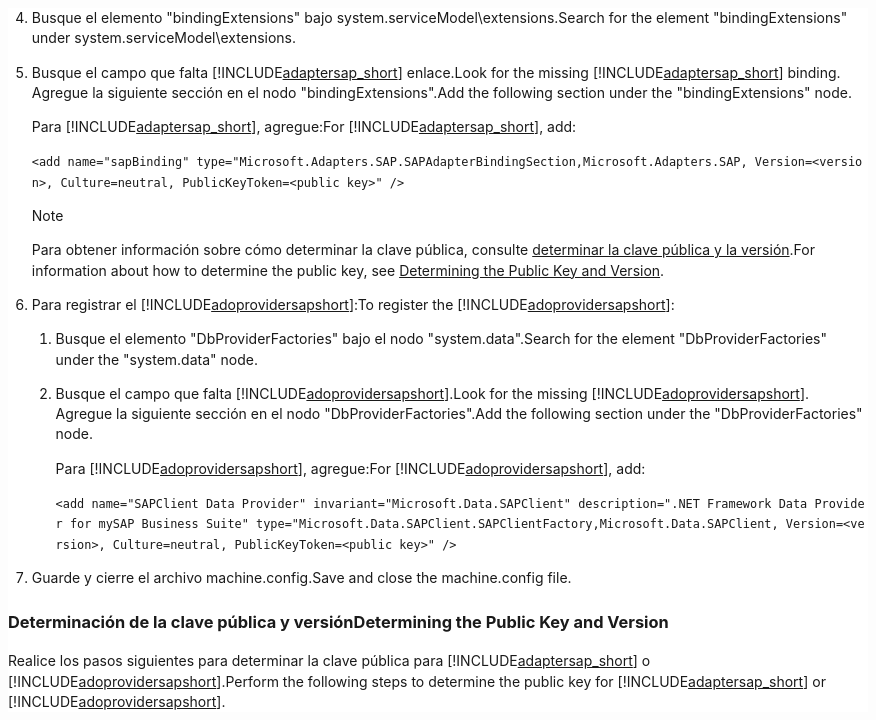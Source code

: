   4. <span data-ttu-id="5dbaa-132">Busque el elemento "bindingExtensions" bajo system.serviceModel\extensions.</span><span class="sxs-lookup"><span data-stu-id="5dbaa-132">Search for the element "bindingExtensions" under system.serviceModel\extensions.</span></span>  

   5. <span data-ttu-id="5dbaa-133">Busque el campo que falta [!INCLUDE[adaptersap_short](../../includes/adaptersap-short-md.md)] enlace.</span><span class="sxs-lookup"><span data-stu-id="5dbaa-133">Look for the missing [!INCLUDE[adaptersap_short](../../includes/adaptersap-short-md.md)] binding.</span></span> <span data-ttu-id="5dbaa-134">Agregue la siguiente sección en el nodo "bindingExtensions".</span><span class="sxs-lookup"><span data-stu-id="5dbaa-134">Add the following section under the "bindingExtensions" node.</span></span>  

       <span data-ttu-id="5dbaa-135">Para [!INCLUDE[adaptersap_short](../../includes/adaptersap-short-md.md)], agregue:</span><span class="sxs-lookup"><span data-stu-id="5dbaa-135">For [!INCLUDE[adaptersap_short](../../includes/adaptersap-short-md.md)], add:</span></span>  

      ```  
      <add name="sapBinding" type="Microsoft.Adapters.SAP.SAPAdapterBindingSection,Microsoft.Adapters.SAP, Version=<version>, Culture=neutral, PublicKeyToken=<public key>" />  
      ```  

      > [!NOTE]
      >  <span data-ttu-id="5dbaa-136">Para obtener información sobre cómo determinar la clave pública, consulte [determinar la clave pública y la versión](#BKMK_PubKey).</span><span class="sxs-lookup"><span data-stu-id="5dbaa-136">For information about how to determine the public key, see [Determining the Public Key and Version](#BKMK_PubKey).</span></span>  

4. <span data-ttu-id="5dbaa-137">Para registrar el [!INCLUDE[adoprovidersapshort](../../includes/adoprovidersapshort-md.md)]:</span><span class="sxs-lookup"><span data-stu-id="5dbaa-137">To register the [!INCLUDE[adoprovidersapshort](../../includes/adoprovidersapshort-md.md)]:</span></span>  

   1. <span data-ttu-id="5dbaa-138">Busque el elemento "DbProviderFactories" bajo el nodo "system.data".</span><span class="sxs-lookup"><span data-stu-id="5dbaa-138">Search for the element "DbProviderFactories" under the "system.data" node.</span></span>  

   2. <span data-ttu-id="5dbaa-139">Busque el campo que falta [!INCLUDE[adoprovidersapshort](../../includes/adoprovidersapshort-md.md)].</span><span class="sxs-lookup"><span data-stu-id="5dbaa-139">Look for the missing [!INCLUDE[adoprovidersapshort](../../includes/adoprovidersapshort-md.md)].</span></span> <span data-ttu-id="5dbaa-140">Agregue la siguiente sección en el nodo "DbProviderFactories".</span><span class="sxs-lookup"><span data-stu-id="5dbaa-140">Add the following section under the "DbProviderFactories" node.</span></span>  

       <span data-ttu-id="5dbaa-141">Para [!INCLUDE[adoprovidersapshort](../../includes/adoprovidersapshort-md.md)], agregue:</span><span class="sxs-lookup"><span data-stu-id="5dbaa-141">For [!INCLUDE[adoprovidersapshort](../../includes/adoprovidersapshort-md.md)], add:</span></span>  

      ```  
      <add name="SAPClient Data Provider" invariant="Microsoft.Data.SAPClient" description=".NET Framework Data Provider for mySAP Business Suite" type="Microsoft.Data.SAPClient.SAPClientFactory,Microsoft.Data.SAPClient, Version=<version>, Culture=neutral, PublicKeyToken=<public key>" />  
      ```  

5. <span data-ttu-id="5dbaa-142">Guarde y cierre el archivo machine.config.</span><span class="sxs-lookup"><span data-stu-id="5dbaa-142">Save and close the machine.config file.</span></span>  

###  <a name="BKMK_PubKey"></a> <span data-ttu-id="5dbaa-143">Determinación de la clave pública y versión</span><span class="sxs-lookup"><span data-stu-id="5dbaa-143">Determining the Public Key and Version</span></span>  
 <span data-ttu-id="5dbaa-144">Realice los pasos siguientes para determinar la clave pública para [!INCLUDE[adaptersap_short](../../includes/adaptersap-short-md.md)] o [!INCLUDE[adoprovidersapshort](../../includes/adoprovidersapshort-md.md)].</span><span class="sxs-lookup"><span data-stu-id="5dbaa-144">Perform the following steps to determine the public key for [!INCLUDE[adaptersap_short](../../includes/adaptersap-short-md.md)] or [!INCLUDE[adoprovidersapshort](../../includes/adoprovidersapshort-md.md)].</span></span>  
